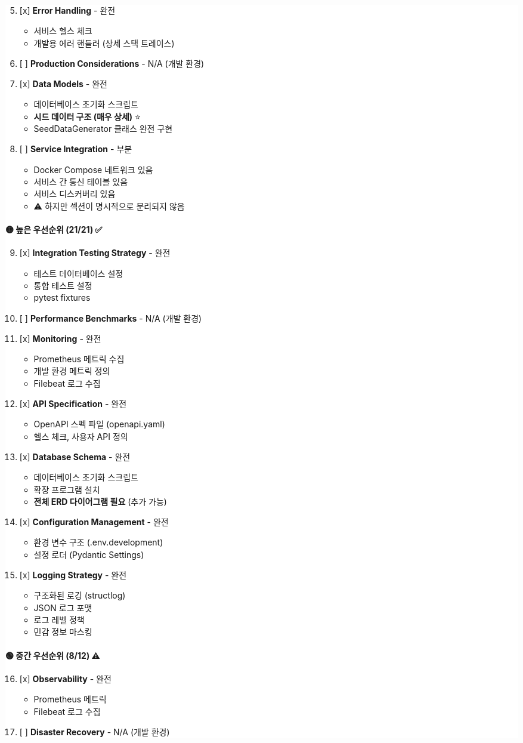 5. [x] **Error Handling** - 완전
   - 서비스 헬스 체크
   - 개발용 에러 핸들러 (상세 스택 트레이스)

6. [ ] **Production Considerations** - N/A (개발 환경)

7. [x] **Data Models** - 완전
   - 데이터베이스 초기화 스크립트
   - **시드 데이터 구조 (매우 상세)** ⭐
   - SeedDataGenerator 클래스 완전 구현

8. [ ] **Service Integration** - 부분
   - Docker Compose 네트워크 있음
   - 서비스 간 통신 테이블 있음
   - 서비스 디스커버리 있음
   - ⚠️ 하지만 섹션이 명시적으로 분리되지 않음

#### 🟡 높은 우선순위 (21/21) ✅

9. [x] **Integration Testing Strategy** - 완전
   - 테스트 데이터베이스 설정
   - 통합 테스트 설정
   - pytest fixtures

10. [ ] **Performance Benchmarks** - N/A (개발 환경)

11. [x] **Monitoring** - 완전
    - Prometheus 메트릭 수집
    - 개발 환경 메트릭 정의
    - Filebeat 로그 수집

12. [x] **API Specification** - 완전
    - OpenAPI 스펙 파일 (openapi.yaml)
    - 헬스 체크, 사용자 API 정의

13. [x] **Database Schema** - 완전
    - 데이터베이스 초기화 스크립트
    - 확장 프로그램 설치
    - **전체 ERD 다이어그램 필요** (추가 가능)

14. [x] **Configuration Management** - 완전
    - 환경 변수 구조 (.env.development)
    - 설정 로더 (Pydantic Settings)

15. [x] **Logging Strategy** - 완전
    - 구조화된 로깅 (structlog)
    - JSON 로그 포맷
    - 로그 레벨 정책
    - 민감 정보 마스킹

#### 🟢 중간 우선순위 (8/12) ⚠️

16. [x] **Observability** - 완전
    - Prometheus 메트릭
    - Filebeat 로그 수집

17. [ ] **Disaster Recovery** - N/A (개발 환경)
